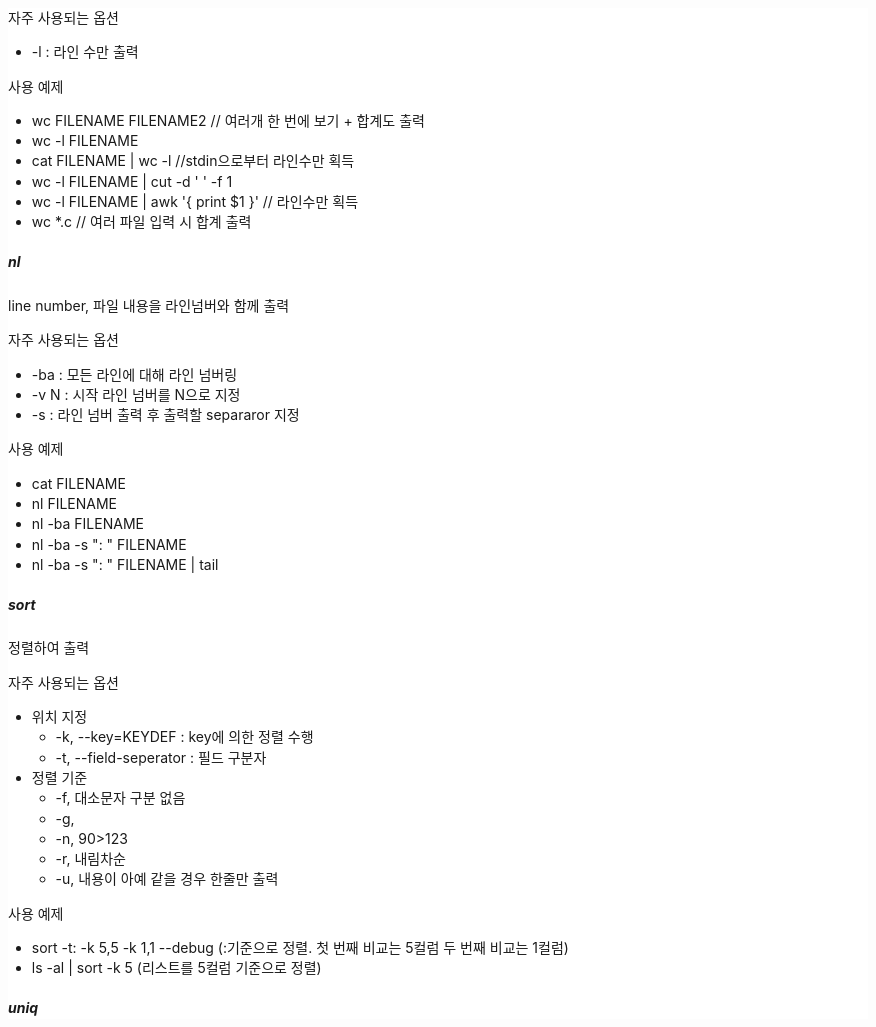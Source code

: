 자주 사용되는 옵션

- -l : 라인 수만 출력

사용 예제

- wc FILENAME FILENAME2 // 여러개 한 번에 보기 + 합계도 출력
- wc -l FILENAME
- cat FILENAME | wc -l  //stdin으로부터 라인수만 획득
- wc -l FILENAME | cut -d ' ' -f 1
- wc -l FILENAME | awk '{ print $1 }'  // 라인수만 획득
- wc *.c   // 여러 파일 입력 시 합계 출력



##### nl

line number, 파일 내용을 라인넘버와 함께 출력

자주 사용되는 옵션

- -ba : 모든 라인에 대해 라인 넘버링
- -v N : 시작 라인 넘버를 N으로 지정
- -s : 라인 넘버 출력 후 출력할 separaror 지정

사용 예제

- cat FILENAME
- nl FILENAME
- nl -ba FILENAME
- nl -ba -s ":     " FILENAME
- nl -ba -s ":     " FILENAME | tail



##### sort

정렬하여 출력

자주 사용되는 옵션

- 위치 지정
  - -k, --key=KEYDEF : key에 의한 정렬 수행
  - -t, --field-seperator : 필드 구분자
- 정렬 기준
  - -f, 대소문자 구분 없음
  - -g,
  - -n, 90>123
  - -r, 내림차순
  - -u, 내용이 아예 같을 경우 한줄만 출력

사용 예제

- sort -t: -k 5,5 -k 1,1 --debug (:기준으로 정렬. 첫 번째 비교는 5컬럼 두 번째 비교는 1컬럼)
- ls -al | sort -k 5 (리스트를 5컬럼 기준으로 정렬)





##### uniq
